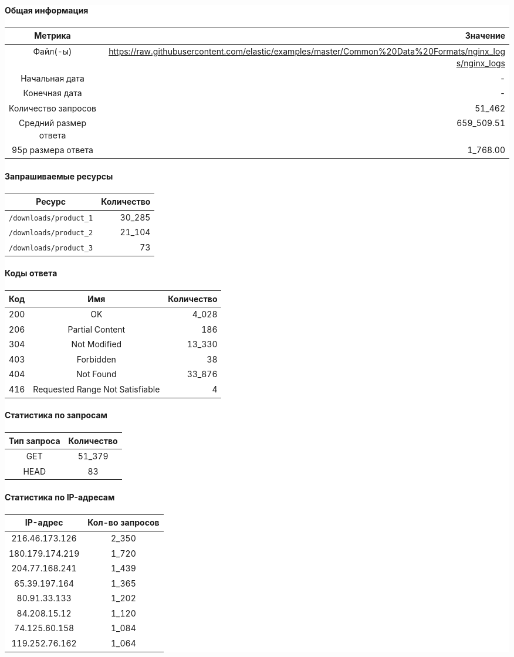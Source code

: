 #### Общая информация

|        Метрика        |                                                                                                Значение|
|:---------------------:|-------------------------------------------------------------------------------------------------------:|
|       Файл(-ы)        | https://raw.githubusercontent.com/elastic/examples/master/Common%20Data%20Formats/nginx_logs/nginx_logs|
|    Начальная дата     |                                                                                                       -|
|     Конечная дата     |                                                                                                       -|
|  Количество запросов  |                                                                                                  51_462|
| Средний размер ответа |                                                                                              659_509.51|
|  95p размера ответа   |                                                                                                1_768.00|

#### Запрашиваемые ресурсы

|        Ресурс        |  Количество|
|:--------------------:|-----------:|
|`/downloads/product_1`|      30_285|
|`/downloads/product_2`|      21_104|
|`/downloads/product_3`|          73|

#### Коды ответа

| Код |               Имя               |  Количество|
|:---:|:-------------------------------:|-----------:|
| 200 |               OK                |       4_028|
| 206 |         Partial Content         |         186|
| 304 |          Not Modified           |      13_330|
| 403 |            Forbidden            |          38|
| 404 |            Not Found            |      33_876|
| 416 | Requested Range Not Satisfiable |           4|

#### Статистика по запросам

| Тип запроса | Количество |
|:-----------:|:----------:|
|     GET     |      51_379|
|    HEAD     |          83|

#### Статистика по IP-адресам

|                IP-адрес                |  Кол-во запросов|
|:--------------------------------------:|:---------------:|
|             216.46.173.126             |            2_350|
|            180.179.174.219             |            1_720|
|             204.77.168.241             |            1_439|
|             65.39.197.164              |            1_365|
|              80.91.33.133              |            1_202|
|              84.208.15.12              |            1_120|
|             74.125.60.158              |            1_084|
|             119.252.76.162             |            1_064|